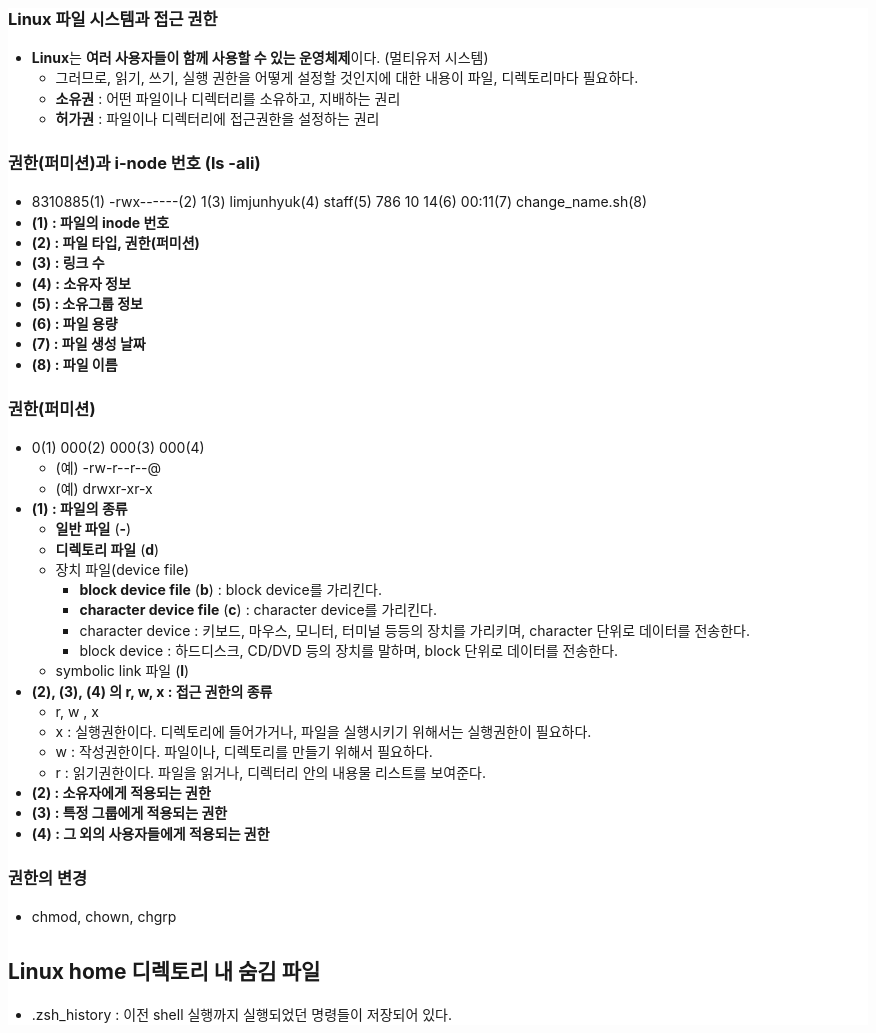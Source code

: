 ### Linux 파일 시스템과 접근 권한

- **Linux**는 **여러 사용자들이 함께 사용할 수 있는 운영체제**이다. (멀티유저 시스템)
  - 그러므로, 읽기, 쓰기, 실행 권한을 어떻게 설정할 것인지에 대한 내용이 파일, 디렉토리마다 필요하다.
  - **소유권** : 어떤 파일이나 디렉터리를 소유하고, 지배하는 권리
  - **허가권** : 파일이나 디렉터리에 접근권한을 설정하는 권리

### 권한(퍼미션)과 i-node 번호 (ls -ali)

- 8310885(1) -rwx------(2)  1(3) limjunhyuk(4)  staff(5)   786 10 14(6) 00:11(7) change_name.sh(8)
- **(1) : 파일의 inode 번호**
- **(2) : 파일 타입, 권한(퍼미션)**
- **(3) : 링크 수**
- **(4) : 소유자 정보**
- **(5) : 소유그룹 정보**
- **(6) : 파일 용량**
- **(7) : 파일 생성 날짜**
- **(8) : 파일 이름**

### 권한(퍼미션)

- 0(1) 000(2) 000(3) 000(4)
  - (예) -rw-r--r--@
  - (예) drwxr-xr-x
- **(1) : 파일의 종류**
  - **일반 파일** (**-**)
  - **디렉토리 파일** (**d**)
  - 장치 파일(device file)
    - **block device file** (**b**) : block device를 가리킨다.
    - **character device file** (**c**) : character device를 가리킨다.
    - character device : 키보드, 마우스, 모니터, 터미널 등등의 장치를 가리키며, character 단위로 데이터를 전송한다.
    - block device : 하드디스크, CD/DVD 등의 장치를 말하며, block 단위로 데이터를 전송한다.
  - symbolic link 파일 (**l**)
- **(2), (3), (4) 의 r, w, x : 접근 권한의 종류**
  - r, w , x
  - x : 실행권한이다. 디렉토리에 들어가거나, 파일을 실행시키기 위해서는 실행권한이 필요하다.
  - w : 작성권한이다. 파일이나, 디렉토리를 만들기 위해서 필요하다.
  - r : 읽기권한이다. 파일을 읽거나, 디렉터리 안의 내용물 리스트를 보여준다.
- **(2) : 소유자에게 적용되는 권한**
- **(3) : 특정 그룹에게 적용되는 권한**
- **(4) : 그 외의 사용자들에게 적용되는 권한**

### 권한의 변경

- chmod, chown, chgrp





## Linux home 디렉토리 내 숨김 파일

- .zsh_history : 이전 shell 실행까지 실행되었던 명령들이 저장되어 있다.
